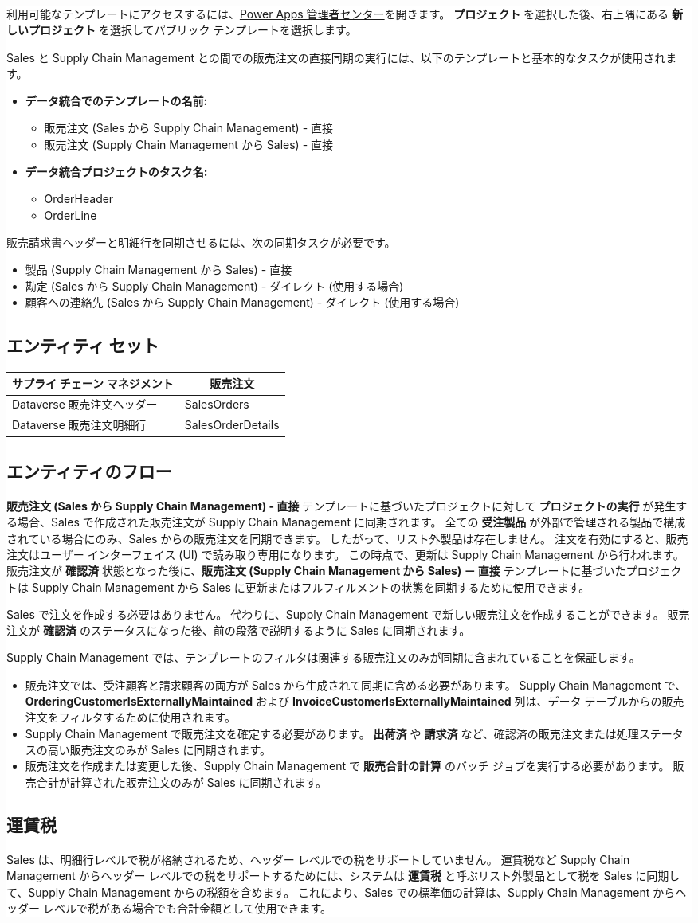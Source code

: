 利用可能なテンプレートにアクセスするには、[Power Apps 管理者センター](https://preview.admin.powerapps.com/dataintegration)を開きます。 **プロジェクト** を選択した後、右上隅にある **新しいプロジェクト** を選択してパブリック テンプレートを選択します。

Sales と Supply Chain Management との間での販売注文の直接同期の実行には、以下のテンプレートと基本的なタスクが使用されます。

- **データ統合でのテンプレートの名前:** 

    - 販売注文 (Sales から Supply Chain Management) - 直接
    - 販売注文 (Supply Chain Management から Sales) - 直接

- **データ統合プロジェクトのタスク名:**

    - OrderHeader
    - OrderLine

販売請求書ヘッダーと明細行を同期させるには、次の同期タスクが必要です。

- 製品 (Supply Chain Management から Sales) - 直接
- 勘定 (Sales から Supply Chain Management) - ダイレクト (使用する場合)
- 顧客への連絡先 (Sales から Supply Chain Management) - ダイレクト (使用する場合)

## <a name="entity-set"></a>エンティティ セット

| サプライ チェーン マネジメント  | 販売注文             |
|-------------------------|-------------------|
| Dataverse 販売注文ヘッダー | SalesOrders       |
| Dataverse 販売注文明細行   | SalesOrderDetails |

## <a name="entity-flow"></a>エンティティのフロー

**販売注文 (Sales から Supply Chain Management) - 直接** テンプレートに基づいたプロジェクトに対して **プロジェクトの実行** が発生する場合、Sales で作成された販売注文が Supply Chain Management に同期されます。 全ての **受注製品** が外部で管理される製品で構成されている場合にのみ、Sales からの販売注文を同期できます。 したがって、リスト外製品は存在しません。 注文を有効にすると、販売注文はユーザー インターフェイス (UI) で読み取り専用になります。 この時点で、更新は Supply Chain Management から行われます。 販売注文が **確認済** 状態となった後に、**販売注文 (Supply Chain Management から Sales) － 直接** テンプレートに基づいたプロジェクトは Supply Chain Management から Sales に更新またはフルフィルメントの状態を同期するために使用できます。

Sales で注文を作成する必要はありません。 代わりに、Supply Chain Management で新しい販売注文を作成することができます。 販売注文が **確認済** のステータスになった後、前の段落で説明するように Sales に同期されます。

Supply Chain Management では、テンプレートのフィルタは関連する販売注文のみが同期に含まれていることを保証します。

- 販売注文では、受注顧客と請求顧客の両方が Sales から生成されて同期に含める必要があります。 Supply Chain Management で、**OrderingCustomerIsExternallyMaintained** および **InvoiceCustomerIsExternallyMaintained** 列は、データ テーブルからの販売注文をフィルタするために使用されます。
- Supply Chain Management で販売注文を確定する必要があります。 **出荷済** や **請求済** など、確認済の販売注文または処理ステータスの高い販売注文のみが Sales に同期されます。
- 販売注文を作成または変更した後、Supply Chain Management で **販売合計の計算** のバッチ ジョブを実行する必要があります。 販売合計が計算された販売注文のみが Sales に同期されます。

## <a name="freight-tax"></a>運賃税

Sales は、明細行レベルで税が格納されるため、ヘッダー レベルでの税をサポートしていません。 運賃税など Supply Chain Management からヘッダー レベルでの税をサポートするためには、システムは **運賃税** と呼ぶリスト外製品として税を Sales に同期して、Supply Chain Management からの税額を含めます。 これにより、Sales での標準価の計算は、Supply Chain Management からヘッダー レベルで税がある場合でも合計金額として使用できます。
